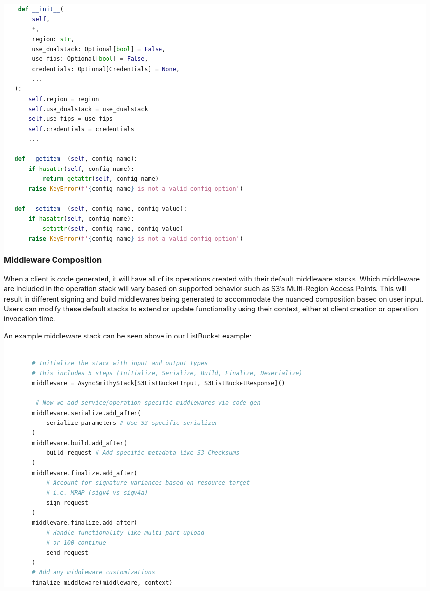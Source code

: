```python
    def __init__(
        self,
        *,
        region: str,
        use_dualstack: Optional[bool] = False,
        use_fips: Optional[bool] = False,
        credentials: Optional[Credentials] = None,
        ...
   ):
       self.region = region
       self.use_dualstack = use_dualstack
       self.use_fips = use_fips
       self.credentials = credentials
       ...

   def __getitem__(self, config_name):
       if hasattr(self, config_name):
           return getattr(self, config_name)
       raise KeyError(f'{config_name} is not a valid config option')

   def __setitem__(self, config_name, config_value):
       if hasattr(self, config_name):
           setattr(self, config_name, config_value)
       raise KeyError(f'{config_name} is not a valid config option')
```

### Middleware Composition

When a client is code generated, it will have all of its operations created
with their default middleware stacks. Which middleware are included in
the operation stack will vary based on supported behavior such as S3’s
Multi-Region Access Points. This will result in different signing and
build middlewares being generated to accommodate the nuanced composition
based on user input. Users can modify these default stacks to extend or
update functionality using their context, either at client creation or
operation invocation time.

An example middleware stack can be seen above in our ListBucket example:

```python

        # Initialize the stack with input and output types
        # This includes 5 steps (Initialize, Serialize, Build, Finalize, Deserialize)
        middleware = AsyncSmithyStack[S3ListBucketInput, S3ListBucketResponse]()

         # Now we add service/operation specific middlewares via code gen
        middleware.serialize.add_after(
            serialize_parameters # Use S3-specific serializer
        )
        middleware.build.add_after(
            build_request # Add specific metadata like S3 Checksums
        )
        middleware.finalize.add_after(
            # Account for signature variances based on resource target
            # i.e. MRAP (sigv4 vs sigv4a)
            sign_request
        )
        middleware.finalize.add_after(
            # Handle functionality like multi-part upload
            # or 100 continue
            send_request
        )
        # Add any middleware customizations
        finalize_middleware(middleware, context)
```